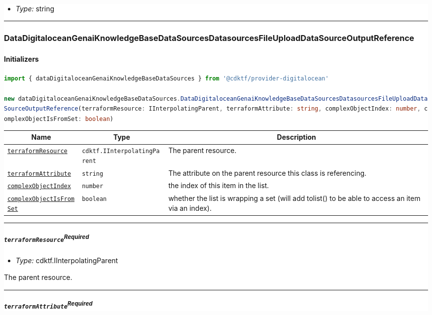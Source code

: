 - *Type:* string

---


### DataDigitaloceanGenaiKnowledgeBaseDataSourcesDatasourcesFileUploadDataSourceOutputReference <a name="DataDigitaloceanGenaiKnowledgeBaseDataSourcesDatasourcesFileUploadDataSourceOutputReference" id="@cdktf/provider-digitalocean.dataDigitaloceanGenaiKnowledgeBaseDataSources.DataDigitaloceanGenaiKnowledgeBaseDataSourcesDatasourcesFileUploadDataSourceOutputReference"></a>

#### Initializers <a name="Initializers" id="@cdktf/provider-digitalocean.dataDigitaloceanGenaiKnowledgeBaseDataSources.DataDigitaloceanGenaiKnowledgeBaseDataSourcesDatasourcesFileUploadDataSourceOutputReference.Initializer"></a>

```typescript
import { dataDigitaloceanGenaiKnowledgeBaseDataSources } from '@cdktf/provider-digitalocean'

new dataDigitaloceanGenaiKnowledgeBaseDataSources.DataDigitaloceanGenaiKnowledgeBaseDataSourcesDatasourcesFileUploadDataSourceOutputReference(terraformResource: IInterpolatingParent, terraformAttribute: string, complexObjectIndex: number, complexObjectIsFromSet: boolean)
```

| **Name** | **Type** | **Description** |
| --- | --- | --- |
| <code><a href="#@cdktf/provider-digitalocean.dataDigitaloceanGenaiKnowledgeBaseDataSources.DataDigitaloceanGenaiKnowledgeBaseDataSourcesDatasourcesFileUploadDataSourceOutputReference.Initializer.parameter.terraformResource">terraformResource</a></code> | <code>cdktf.IInterpolatingParent</code> | The parent resource. |
| <code><a href="#@cdktf/provider-digitalocean.dataDigitaloceanGenaiKnowledgeBaseDataSources.DataDigitaloceanGenaiKnowledgeBaseDataSourcesDatasourcesFileUploadDataSourceOutputReference.Initializer.parameter.terraformAttribute">terraformAttribute</a></code> | <code>string</code> | The attribute on the parent resource this class is referencing. |
| <code><a href="#@cdktf/provider-digitalocean.dataDigitaloceanGenaiKnowledgeBaseDataSources.DataDigitaloceanGenaiKnowledgeBaseDataSourcesDatasourcesFileUploadDataSourceOutputReference.Initializer.parameter.complexObjectIndex">complexObjectIndex</a></code> | <code>number</code> | the index of this item in the list. |
| <code><a href="#@cdktf/provider-digitalocean.dataDigitaloceanGenaiKnowledgeBaseDataSources.DataDigitaloceanGenaiKnowledgeBaseDataSourcesDatasourcesFileUploadDataSourceOutputReference.Initializer.parameter.complexObjectIsFromSet">complexObjectIsFromSet</a></code> | <code>boolean</code> | whether the list is wrapping a set (will add tolist() to be able to access an item via an index). |

---

##### `terraformResource`<sup>Required</sup> <a name="terraformResource" id="@cdktf/provider-digitalocean.dataDigitaloceanGenaiKnowledgeBaseDataSources.DataDigitaloceanGenaiKnowledgeBaseDataSourcesDatasourcesFileUploadDataSourceOutputReference.Initializer.parameter.terraformResource"></a>

- *Type:* cdktf.IInterpolatingParent

The parent resource.

---

##### `terraformAttribute`<sup>Required</sup> <a name="terraformAttribute" id="@cdktf/provider-digitalocean.dataDigitaloceanGenaiKnowledgeBaseDataSources.DataDigitaloceanGenaiKnowledgeBaseDataSourcesDatasourcesFileUploadDataSourceOutputReference.Initializer.parameter.terraformAttribute"></a>
